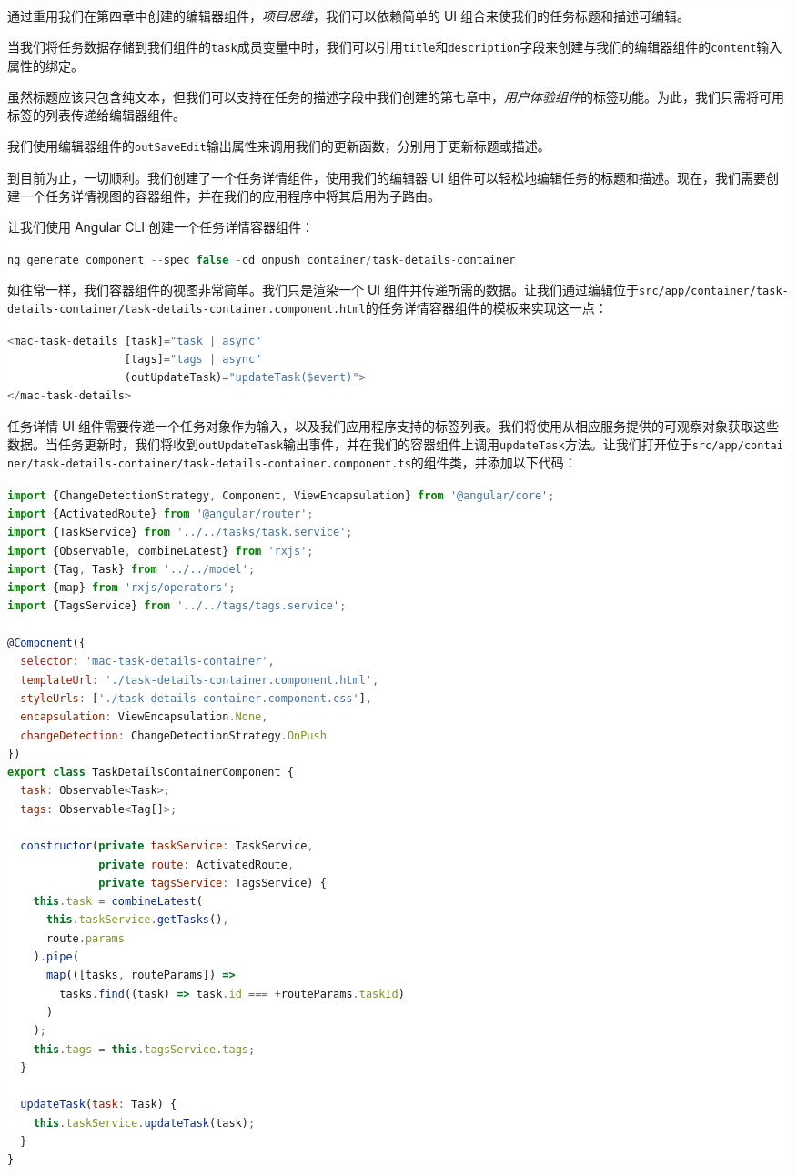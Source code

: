 通过重用我们在第四章中创建的编辑器组件，*项目思维*，我们可以依赖简单的 UI 组合来使我们的任务标题和描述可编辑。

当我们将任务数据存储到我们组件的`task`成员变量中时，我们可以引用`title`和`description`字段来创建与我们的编辑器组件的`content`输入属性的绑定。

虽然标题应该只包含纯文本，但我们可以支持在任务的描述字段中我们创建的第七章中，*用户体验组件*的标签功能。为此，我们只需将可用标签的列表传递给编辑器组件。

我们使用编辑器组件的`outSaveEdit`输出属性来调用我们的更新函数，分别用于更新标题或描述。

到目前为止，一切顺利。我们创建了一个任务详情组件，使用我们的编辑器 UI 组件可以轻松地编辑任务的标题和描述。现在，我们需要创建一个任务详情视图的容器组件，并在我们的应用程序中将其启用为子路由。

让我们使用 Angular CLI 创建一个任务详情容器组件：

```js
ng generate component --spec false -cd onpush container/task-details-container
```

如往常一样，我们容器组件的视图非常简单。我们只是渲染一个 UI 组件并传递所需的数据。让我们通过编辑位于`src/app/container/task-details-container/task-details-container.component.html`的任务详情容器组件的模板来实现这一点：

```js
<mac-task-details [task]="task | async"
                  [tags]="tags | async"
                  (outUpdateTask)="updateTask($event)">
</mac-task-details>
```

任务详情 UI 组件需要传递一个任务对象作为输入，以及我们应用程序支持的标签列表。我们将使用从相应服务提供的可观察对象获取这些数据。当任务更新时，我们将收到`outUpdateTask`输出事件，并在我们的容器组件上调用`updateTask`方法。让我们打开位于`src/app/container/task-details-container/task-details-container.component.ts`的组件类，并添加以下代码：

```js
import {ChangeDetectionStrategy, Component, ViewEncapsulation} from '@angular/core';
import {ActivatedRoute} from '@angular/router';
import {TaskService} from '../../tasks/task.service';
import {Observable, combineLatest} from 'rxjs';
import {Tag, Task} from '../../model';
import {map} from 'rxjs/operators';
import {TagsService} from '../../tags/tags.service';

@Component({
  selector: 'mac-task-details-container',
  templateUrl: './task-details-container.component.html',
  styleUrls: ['./task-details-container.component.css'],
  encapsulation: ViewEncapsulation.None,
  changeDetection: ChangeDetectionStrategy.OnPush
})
export class TaskDetailsContainerComponent {
  task: Observable<Task>;
  tags: Observable<Tag[]>;

  constructor(private taskService: TaskService,
              private route: ActivatedRoute,
              private tagsService: TagsService) {
    this.task = combineLatest(
      this.taskService.getTasks(),
      route.params
    ).pipe(
      map(([tasks, routeParams]) =>
        tasks.find((task) => task.id === +routeParams.taskId)
      )
    );
    this.tags = this.tagsService.tags;
  }

  updateTask(task: Task) {
    this.taskService.updateTask(task);
  }
}
```
